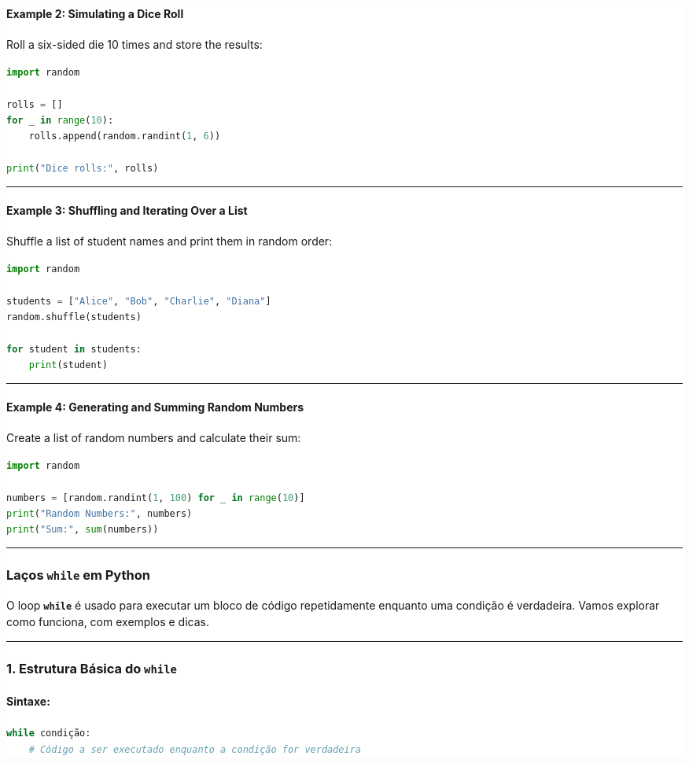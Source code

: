 
#### **Example 2: Simulating a Dice Roll**
Roll a six-sided die 10 times and store the results:
```python
import random

rolls = []
for _ in range(10):
    rolls.append(random.randint(1, 6))

print("Dice rolls:", rolls)
```

---

#### **Example 3: Shuffling and Iterating Over a List**
Shuffle a list of student names and print them in random order:
```python
import random

students = ["Alice", "Bob", "Charlie", "Diana"]
random.shuffle(students)

for student in students:
    print(student)
```

---

#### **Example 4: Generating and Summing Random Numbers**
Create a list of random numbers and calculate their sum:
```python
import random

numbers = [random.randint(1, 100) for _ in range(10)]
print("Random Numbers:", numbers)
print("Sum:", sum(numbers))
```
---

### **Laços `while` em Python**

O loop **`while`** é usado para executar um bloco de código repetidamente enquanto uma condição é verdadeira. Vamos explorar como funciona, com exemplos e dicas.

---

### **1. Estrutura Básica do `while`**

#### **Sintaxe:**
```python
while condição:
    # Código a ser executado enquanto a condição for verdadeira
```
